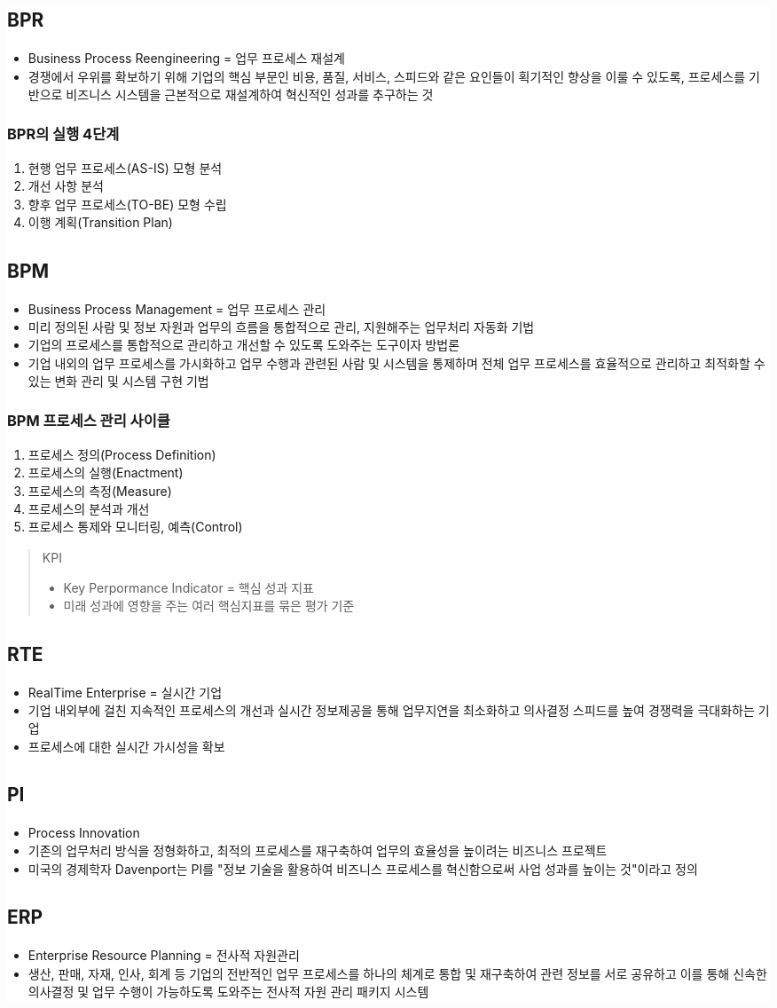 ## BPR

- Business Process Reengineering = 업무 프로세스 재설계
- 경쟁에서 우위를 확보하기 위해 기업의 핵심 부문인 비용, 품질, 서비스, 스피드와 같은 요인들이 획기적인 향상을 이룰 수 있도록, 프로세스를 기반으로 비즈니스 시스템을 근본적으로 재설계하여 혁신적인 성과를 추구하는 것

### BPR의 실행 4단계

1. 현행 업무 프로세스(AS-IS) 모형 분석
2. 개선 사항 분석
3. 향후 업무 프로세스(TO-BE) 모형 수립
4. 이행 계획(Transition Plan)

## BPM

- Business Process Management = 업무 프로세스 관리
- 미리 정의된 사람 및 정보 자원과 업무의 흐름을 통합적으로 관리, 지원해주는 업무처리 자동화 기법
- 기업의 프로세스를 통합적으로 관리하고 개선할 수 있도록 도와주는 도구이자 방법론
- 기업 내외의 업무 프로세스를 가시화하고 업무 수행과 관련된 사람 및 시스템을 통제하며 전체 업무 프로세스를 효율적으로 관리하고 최적화할 수 있는 변화 관리 및 시스템 구현 기법

### BPM 프로세스 관리 사이클

1. 프로세스 정의(Process Definition)
2. 프로세스의 실행(Enactment)
3. 프로세스의 측정(Measure)
4. 프로세스의 분석과 개선
5. 프로세스 통제와 모니터링, 예측(Control)

> KPI
>
> - Key Perpormance Indicator = 핵심 성과 지표
> - 미래 성과에 영향을 주는 여러 핵심지표를 묶은 평가 기준

## RTE

- RealTime Enterprise = 실시간 기업
- 기업 내외부에 걸친 지속적인 프로세스의 개선과 실시간 정보제공을 통해 업무지연을 최소화하고 의사결정 스피드를 높여 경쟁력을 극대화하는 기업
- 프로세스에 대한 실시간 가시성을 확보

## PI

- Process Innovation
- 기존의 업무처리 방식을 정형화하고, 최적의 프로세스를 재구축하여 업무의 효율성을 높이려는 비즈니스 프로젝트
- 미국의 경제학자 Davenport는 PI를 "정보 기술을 활용하여 비즈니스 프로세스를 혁신함으로써 사업 성과를 높이는 것"이라고 정의

## ERP

- Enterprise Resource Planning = 전사적 자원관리
- 생산, 판매, 자재, 인사, 회계 등 기업의 전반적인 업무 프로세스를 하나의 체계로 통합 및 재구축하여 관련 정보를 서로 공유하고 이를 통해 신속한 의사결정 및 업무 수행이 가능하도록 도와주는 전사적 자원 관리 패키지 시스템
